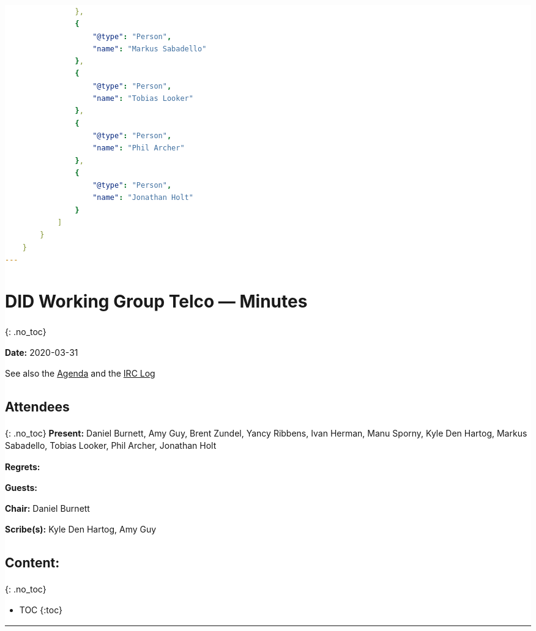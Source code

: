 ```yaml
                },
                {
                    "@type": "Person",
                    "name": "Markus Sabadello"
                },
                {
                    "@type": "Person",
                    "name": "Tobias Looker"
                },
                {
                    "@type": "Person",
                    "name": "Phil Archer"
                },
                {
                    "@type": "Person",
                    "name": "Jonathan Holt"
                }
            ]
        }
    }
---
```


# DID Working Group Telco — Minutes
{: .no_toc}

**Date:** 2020-03-31

See also the [Agenda](https://lists.w3.org/Archives/Public/public-did-wg/2020Mar/0024.html) and the [IRC Log](https://www.w3.org/2020/03/31-did-irc.txt)

## Attendees
{: .no_toc}
**Present:** Daniel Burnett, Amy Guy, Brent Zundel, Yancy Ribbens, Ivan Herman, Manu Sporny, Kyle Den Hartog, Markus Sabadello, Tobias Looker, Phil Archer, Jonathan Holt

**Regrets:** 

**Guests:** 

**Chair:** Daniel Burnett

**Scribe(s):** Kyle Den Hartog, Amy Guy

## Content:
{: .no_toc}

* TOC
{:toc}
---
